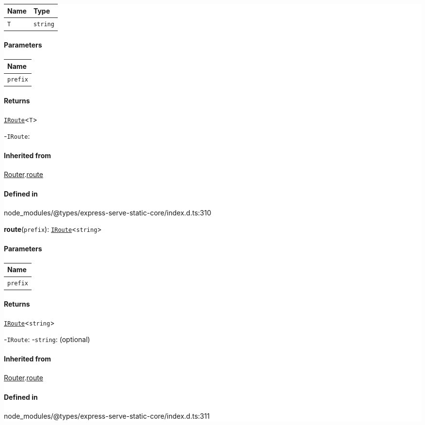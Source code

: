 | Name | Type |
| :------ | :------ |
| `T` | `string` |

#### Parameters

| Name |
| :------ |
| `prefix` | `T` |

#### Returns

[`IRoute`](IRoute.md)<`T`\>

-`IRoute`: 

#### Inherited from

[Router](Router-1.md).[route](Router-1.md#route)

#### Defined in

node_modules/@types/express-serve-static-core/index.d.ts:310

**route**(`prefix`): [`IRoute`](IRoute.md)<`string`\>

#### Parameters

| Name |
| :------ |
| `prefix` | [`PathParams`](../index.md#pathparams) |

#### Returns

[`IRoute`](IRoute.md)<`string`\>

-`IRoute`: 
	-`string`: (optional) 

#### Inherited from

[Router](Router-1.md).[route](Router-1.md#route)

#### Defined in

node_modules/@types/express-serve-static-core/index.d.ts:311
